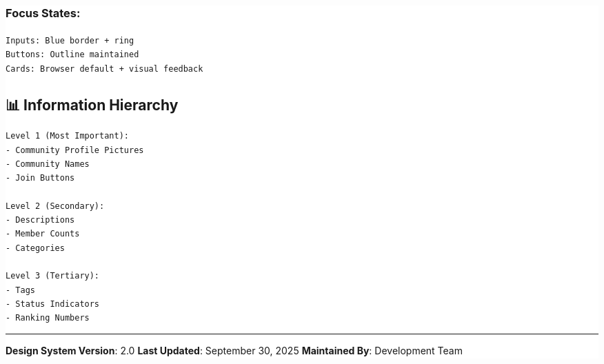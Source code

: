 ### Focus States:
```tsx
Inputs: Blue border + ring
Buttons: Outline maintained
Cards: Browser default + visual feedback
```

## 📊 Information Hierarchy

```
Level 1 (Most Important):
- Community Profile Pictures
- Community Names
- Join Buttons

Level 2 (Secondary):
- Descriptions
- Member Counts
- Categories

Level 3 (Tertiary):
- Tags
- Status Indicators
- Ranking Numbers
```

---

**Design System Version**: 2.0
**Last Updated**: September 30, 2025
**Maintained By**: Development Team
